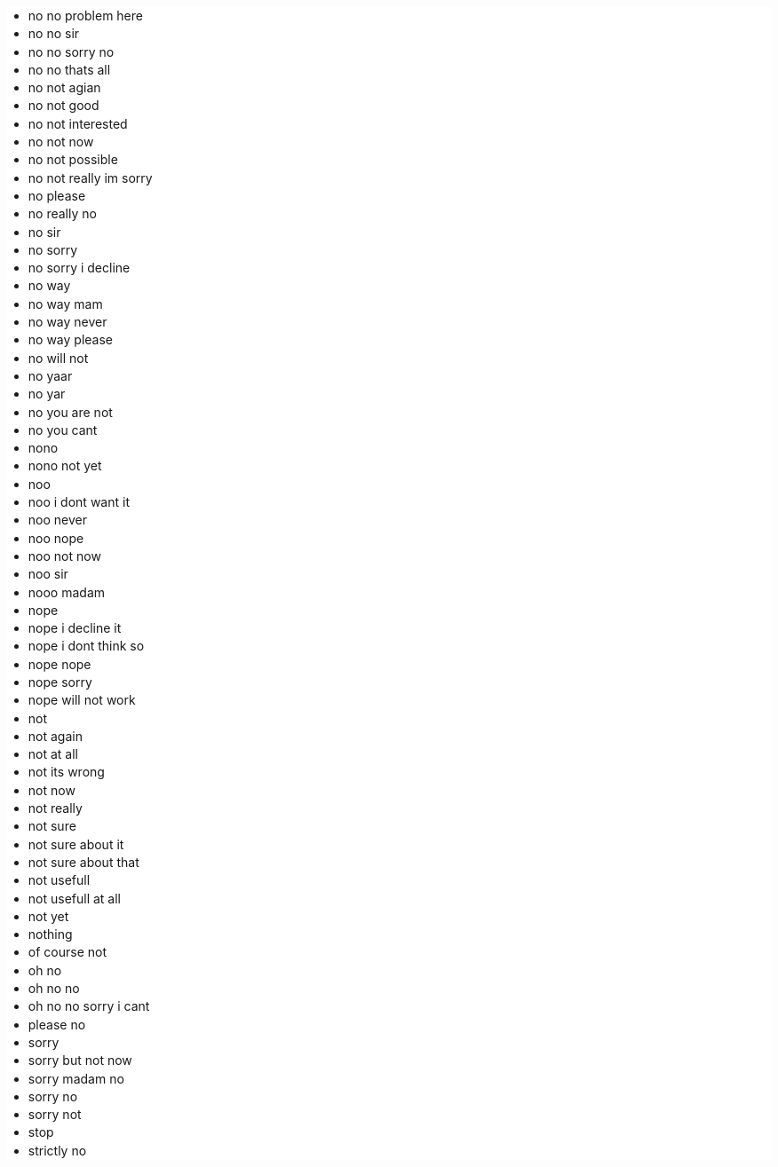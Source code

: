 - no no problem here
- no no sir
- no no sorry no
- no no thats all
- no not agian
- no not good
- no not interested
- no not now
- no not possible
- no not really im sorry
- no please
- no really no
- no sir
- no sorry
- no sorry i decline
- no way
- no way mam
- no way never
- no way please
- no will not
- no yaar
- no yar
- no you are not
- no you cant
- nono
- nono not yet
- noo
- noo i dont want it
- noo never
- noo nope
- noo not now
- noo sir
- nooo madam
- nope
- nope i decline it
- nope i dont think so
- nope nope
- nope sorry
- nope will not work
- not
- not again
- not at all
- not its wrong
- not now
- not really
- not sure
- not sure about it
- not sure about that
- not usefull
- not usefull at all
- not yet
- nothing
- of course not
- oh no
- oh no no
- oh no no sorry i cant
- please no
- sorry
- sorry but not now
- sorry madam no
- sorry no
- sorry not
- stop
- strictly no